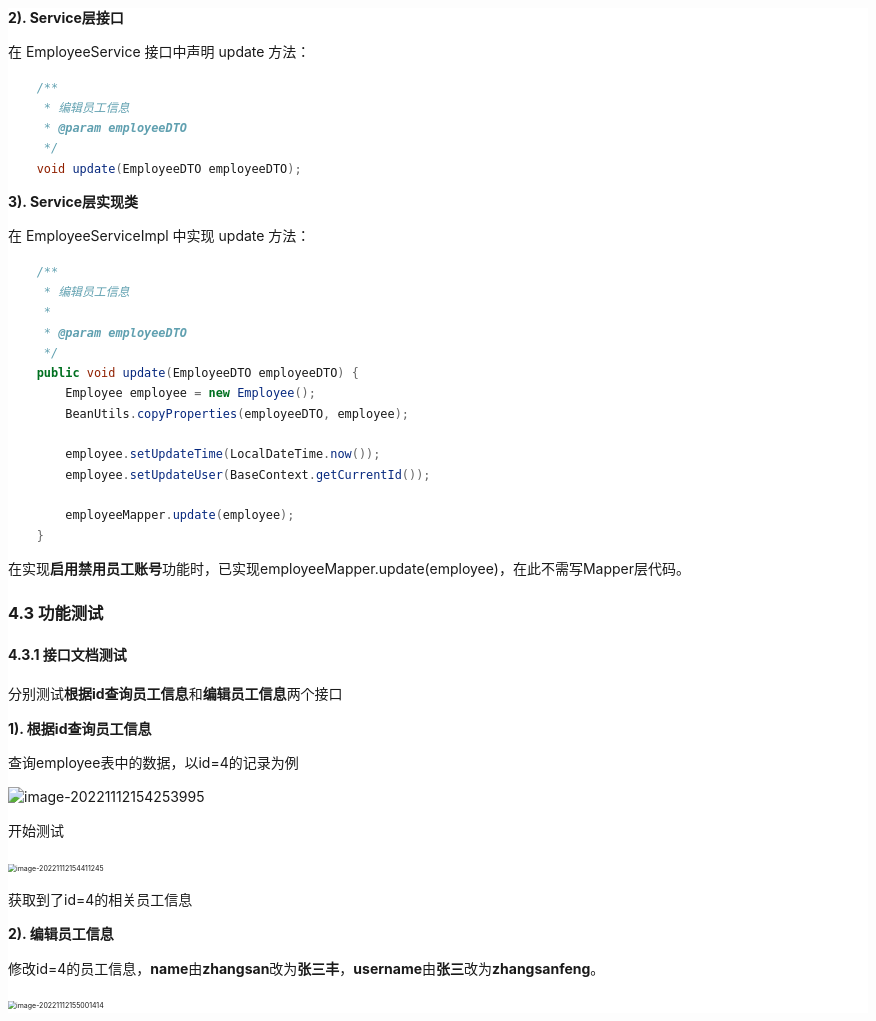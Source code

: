 **2). Service层接口**

在 EmployeeService 接口中声明 update 方法：

```java
    /**
     * 编辑员工信息
     * @param employeeDTO
     */
    void update(EmployeeDTO employeeDTO);
```

**3). Service层实现类**

在 EmployeeServiceImpl 中实现 update 方法：

```java
 	/**
     * 编辑员工信息
     *
     * @param employeeDTO
     */
    public void update(EmployeeDTO employeeDTO) {
        Employee employee = new Employee();
        BeanUtils.copyProperties(employeeDTO, employee);

        employee.setUpdateTime(LocalDateTime.now());
        employee.setUpdateUser(BaseContext.getCurrentId());

        employeeMapper.update(employee);
    }
```

在实现**启用禁用员工账号**功能时，已实现employeeMapper.update(employee)，在此不需写Mapper层代码。

### 4.3 功能测试

#### 4.3.1 接口文档测试

分别测试**根据id查询员工信息**和**编辑员工信息**两个接口

**1). 根据id查询员工信息**

查询employee表中的数据，以id=4的记录为例

![image-20221112154253995](https://danchar-oss.oss-cn-chengdu.aliyuncs.com/img/image-20221112155029547.png)

开始测试

<img src="https://danchar-oss.oss-cn-chengdu.aliyuncs.com/img/image-20221112155001414.png" alt="image-20221112154411245" style="zoom:50%;" />

获取到了id=4的相关员工信息

**2). 编辑员工信息**

修改id=4的员工信息，**name**由**zhangsan**改为**张三丰**，**username**由**张三**改为**zhangsanfeng**。

<img src="https://danchar-oss.oss-cn-chengdu.aliyuncs.com/img/image-20221112154411245.png" alt="image-20221112155001414" style="zoom:50%;" />
